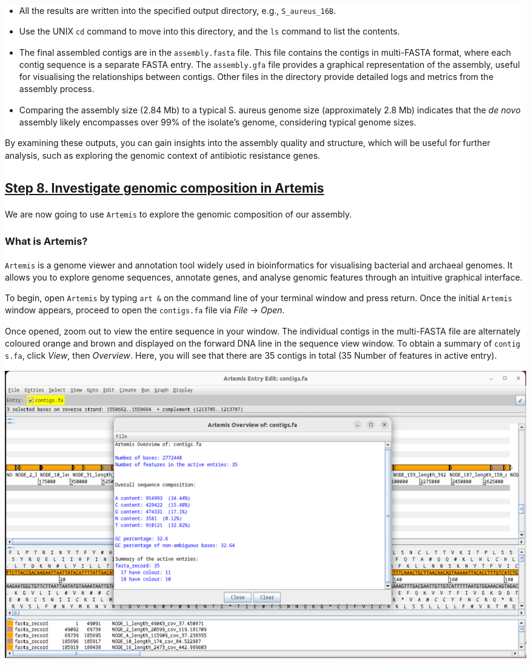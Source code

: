 - All the results are written into the specified output directory, e.g., `S_aureus_16B`.

- Use the UNIX `cd` command to move into this directory, and the `ls` command to list the contents.

- The final assembled contigs are in the `assembly.fasta` file. This file contains the contigs in multi-FASTA format, where each contig sequence is a separate FASTA entry. The `assembly.gfa` file provides a graphical representation of the assembly, useful for visualising the relationships between contigs. Other files in the directory provide detailed logs and metrics from the assembly process.

- Comparing the assembly size (2.84 Mb) to a typical S. aureus genome size (approximately 2.8 Mb) indicates that the _de novo_ assembly likely encompasses over 99% of the isolate’s genome, considering typical genome sizes.

By examining these outputs, you can gain insights into the assembly quality and structure, which will be useful for further analysis, such as exploring the genomic context of antibiotic resistance genes.

## [Step 8. Investigate genomic composition in Artemis](#investigate-genomic-composition-in-artemis)

We are now going to use `Artemis` to explore the genomic composition of our assembly.

### What is Artemis?

`Artemis` is a genome viewer and annotation tool widely used in bioinformatics for visualising bacterial and archaeal genomes. It allows you to explore genome sequences, annotate genes, and analyse genomic features through an intuitive graphical interface.

To begin, open `Artemis` by typing `art &` on the command line of your terminal window and press return. Once the initial `Artemis` window appears, proceed to open the `contigs.fa` file via *File* → *Open*.

Once opened, zoom out to view the entire sequence in your window. The individual contigs in the multi-FASTA file are alternately coloured orange and brown and displayed on the forward DNA line in the sequence view window. To obtain a summary of `contigs.fa`, click *View*, then *Overview*. Here, you will see that there are 35 contigs in total (35 Number of features in active entry).

![Artemis 1](Artemis_1.png)
